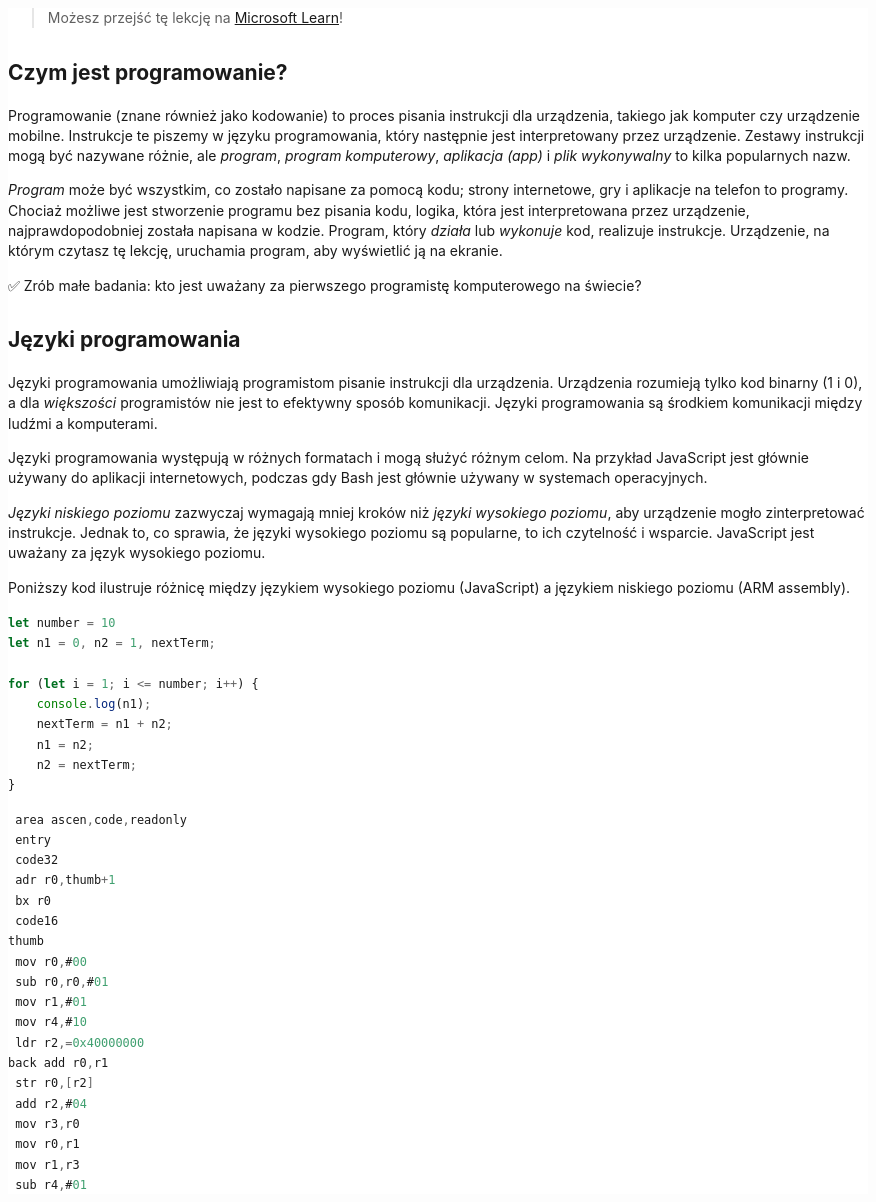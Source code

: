 > Możesz przejść tę lekcję na [Microsoft Learn](https://docs.microsoft.com/learn/modules/web-development-101/introduction-programming/?WT.mc_id=academic-77807-sagibbon)!

## Czym jest programowanie?

Programowanie (znane również jako kodowanie) to proces pisania instrukcji dla urządzenia, takiego jak komputer czy urządzenie mobilne. Instrukcje te piszemy w języku programowania, który następnie jest interpretowany przez urządzenie. Zestawy instrukcji mogą być nazywane różnie, ale *program*, *program komputerowy*, *aplikacja (app)* i *plik wykonywalny* to kilka popularnych nazw.

*Program* może być wszystkim, co zostało napisane za pomocą kodu; strony internetowe, gry i aplikacje na telefon to programy. Chociaż możliwe jest stworzenie programu bez pisania kodu, logika, która jest interpretowana przez urządzenie, najprawdopodobniej została napisana w kodzie. Program, który *działa* lub *wykonuje* kod, realizuje instrukcje. Urządzenie, na którym czytasz tę lekcję, uruchamia program, aby wyświetlić ją na ekranie.

✅ Zrób małe badania: kto jest uważany za pierwszego programistę komputerowego na świecie?

## Języki programowania

Języki programowania umożliwiają programistom pisanie instrukcji dla urządzenia. Urządzenia rozumieją tylko kod binarny (1 i 0), a dla *większości* programistów nie jest to efektywny sposób komunikacji. Języki programowania są środkiem komunikacji między ludźmi a komputerami.

Języki programowania występują w różnych formatach i mogą służyć różnym celom. Na przykład JavaScript jest głównie używany do aplikacji internetowych, podczas gdy Bash jest głównie używany w systemach operacyjnych.

*Języki niskiego poziomu* zazwyczaj wymagają mniej kroków niż *języki wysokiego poziomu*, aby urządzenie mogło zinterpretować instrukcje. Jednak to, co sprawia, że języki wysokiego poziomu są popularne, to ich czytelność i wsparcie. JavaScript jest uważany za język wysokiego poziomu.

Poniższy kod ilustruje różnicę między językiem wysokiego poziomu (JavaScript) a językiem niskiego poziomu (ARM assembly).

```javascript
let number = 10
let n1 = 0, n2 = 1, nextTerm;

for (let i = 1; i <= number; i++) {
    console.log(n1);
    nextTerm = n1 + n2;
    n1 = n2;
    n2 = nextTerm;
}
```

```c
 area ascen,code,readonly
 entry
 code32
 adr r0,thumb+1
 bx r0
 code16
thumb
 mov r0,#00
 sub r0,r0,#01
 mov r1,#01
 mov r4,#10
 ldr r2,=0x40000000
back add r0,r1
 str r0,[r2]
 add r2,#04
 mov r3,r0
 mov r0,r1
 mov r1,r3
 sub r4,#01
```